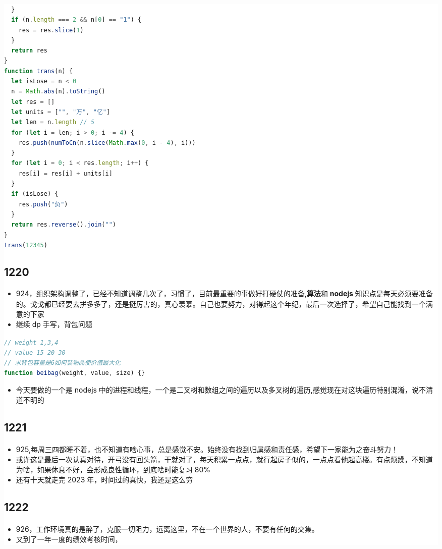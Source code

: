 ```js
  }
  if (n.length === 2 && n[0] == "1") {
    res = res.slice(1)
  }
  return res
}
function trans(n) {
  let isLose = n < 0
  n = Math.abs(n).toString()
  let res = []
  let units = ["", "万", "亿"]
  let len = n.length // 5
  for (let i = len; i > 0; i -= 4) {
    res.push(numToCn(n.slice(Math.max(0, i - 4), i)))
  }
  for (let i = 0; i < res.length; i++) {
    res[i] = res[i] + units[i]
  }
  if (isLose) {
    res.push("负")
  }
  return res.reverse().join("")
}
trans(12345)
```

## 1220

- 924，组织架构调整了，已经不知道调整几次了，习惯了，目前最重要的事做好打硬仗的准备,**算法**和 **nodejs** 知识点是每天必须要准备的。戈戈都已经要去拼多多了，还是挺厉害的，真心羡慕。自己也要努力，对得起这个年纪，最后一次选择了，希望自己能找到一个满意的下家
- 继续 dp 手写，背包问题

```js
// weight 1,3,4
// value 15 20 30
// 求背包容量是6如何装物品使价值最大化
function beibag(weight, value, size) {}
```

- 今天要做的一个是 nodejs 中的进程和线程，一个是二叉树和数组之间的遍历以及多叉树的遍历,感觉现在对这块遍历特别混淆，说不清道不明的

## 1221

- 925,每周三四都睡不着，也不知道有啥心事，总是感觉不安。始终没有找到归属感和责任感，希望下一家能为之奋斗努力！
- 或许这是最后一次认真对待，开弓没有回头箭，干就对了，每天积累一点点，就行起房子似的，一点点看他起高楼。有点烦躁，不知道为啥，如果休息不好，会形成良性循环，到底啥时能复习 80%
- 还有十天就走完 2023 年，时间过的真快，我还是这么穷

## 1222

- 926，工作环境真的是醉了，克服一切阻力，远离这里，不在一个世界的人，不要有任何的交集。
- 又到了一年一度的绩效考核时间，
